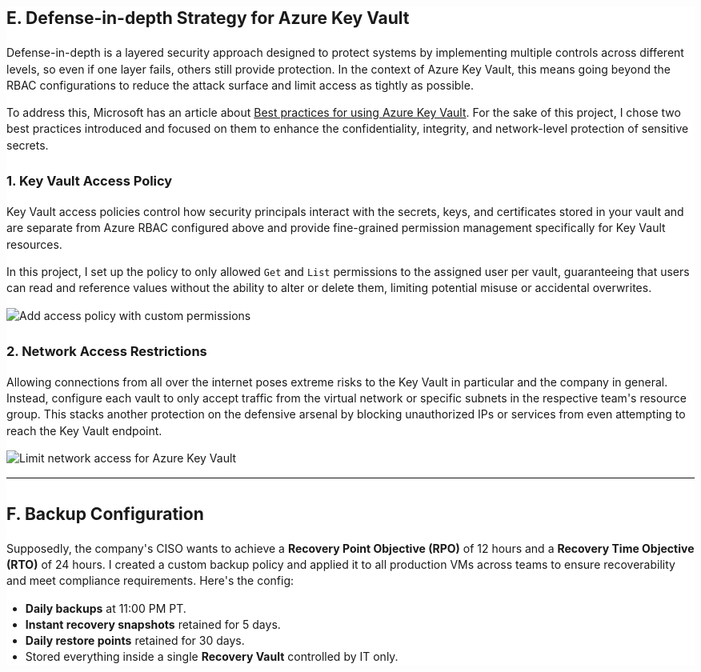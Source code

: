 ## E. Defense-in-depth Strategy for Azure Key Vault

Defense-in-depth is a layered security approach designed to protect systems by implementing multiple controls across
different levels, so even if one layer fails, others still provide protection. In the context of Azure Key Vault, this means going
beyond the RBAC configurations to reduce the attack surface and limit access as tightly as possible.

To address this, Microsoft has an article about [Best practices for using Azure Key Vault](https://learn.microsoft.com/en-us/azure/key-vault/general/best-practices). For the sake of this project, I chose
two best practices introduced and focused on them to enhance the confidentiality, integrity, and network-level protection of sensitive secrets.

### 1. Key Vault Access Policy

Key Vault access policies control how security principals interact with the secrets, keys, and certificates stored in your vault
and are separate from Azure RBAC configured above and provide fine-grained permission management specifically for Key Vault resources.

In this project, I set up the policy to only allowed `Get` and `List` permissions to the assigned user per vault, guaranteeing that users can read and reference values without the ability to alter or delete them, limiting potential misuse or accidental overwrites.

![Add access policy with custom permissions](/key-vault-access-policy.png)

### 2. Network Access Restrictions

Allowing connections from all over the internet poses extreme risks to the Key Vault in particular and the company in general.
Instead, configure each vault to only accept traffic from the virtual network or specific subnets in the respective team's resource group.
This stacks another protection on the defensive arsenal by blocking unauthorized IPs or services from even attempting to reach the Key Vault endpoint.

![Limit network access for Azure Key Vault](/network-limitations.png)

---

## F. Backup Configuration

Supposedly, the company's CISO wants to achieve a **Recovery Point Objective (RPO)** of 12 hours and a **Recovery Time Objective (RTO)** of 24 hours.
I created a custom backup policy and applied it to all production VMs across teams to ensure recoverability and meet compliance requirements. Here's the config:

- **Daily backups** at 11:00 PM PT.
- **Instant recovery snapshots** retained for 5 days.
- **Daily restore points** retained for 30 days.
- Stored everything inside a single **Recovery Vault** controlled by IT only.
